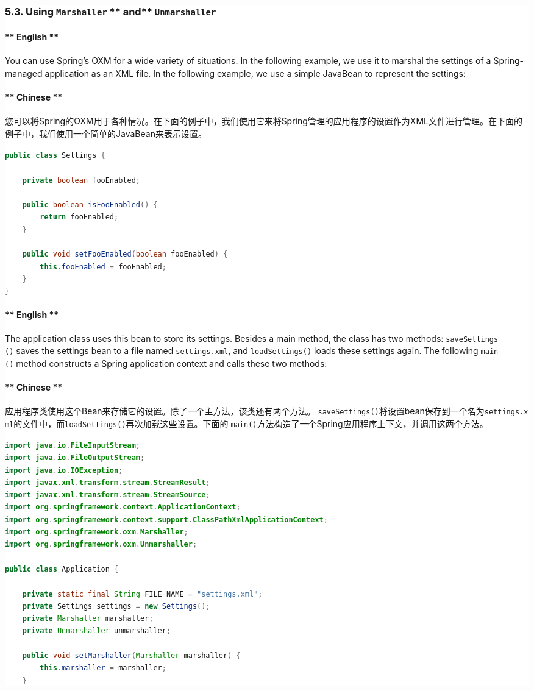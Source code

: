 ### **5.3. Using** **`Marshaller`** ** and** **`Unmarshaller`** 



#### ** English **

You can use Spring’s OXM for a wide variety of situations. In the following example, we use it to marshal the settings of a Spring-managed application as an XML file. In the following example, we use a simple JavaBean to represent the settings:
#### ** Chinese **

您可以将Spring的OXM用于各种情况。在下面的例子中，我们使用它来将Spring管理的应用程序的设置作为XML文件进行管理。在下面的例子中，我们使用一个简单的JavaBean来表示设置。




```java
public class Settings {

    private boolean fooEnabled;

    public boolean isFooEnabled() {
        return fooEnabled;
    }

    public void setFooEnabled(boolean fooEnabled) {
        this.fooEnabled = fooEnabled;
    }
}
```



#### ** English **

The application class uses this bean to store its settings. Besides a main method, the class has two methods: `saveSettings()` saves the settings bean to a file named `settings.xml`, and `loadSettings()` loads these settings again. The following `main()` method constructs a Spring application context and calls these two methods:
#### ** Chinese **

应用程序类使用这个Bean来存储它的设置。除了一个主方法，该类还有两个方法。 `saveSettings()`将设置bean保存到一个名为`settings.xml`的文件中，而`loadSettings()`再次加载这些设置。下面的 `main()`方法构造了一个Spring应用程序上下文，并调用这两个方法。




```java
import java.io.FileInputStream;
import java.io.FileOutputStream;
import java.io.IOException;
import javax.xml.transform.stream.StreamResult;
import javax.xml.transform.stream.StreamSource;
import org.springframework.context.ApplicationContext;
import org.springframework.context.support.ClassPathXmlApplicationContext;
import org.springframework.oxm.Marshaller;
import org.springframework.oxm.Unmarshaller;

public class Application {

    private static final String FILE_NAME = "settings.xml";
    private Settings settings = new Settings();
    private Marshaller marshaller;
    private Unmarshaller unmarshaller;

    public void setMarshaller(Marshaller marshaller) {
        this.marshaller = marshaller;
    }

```